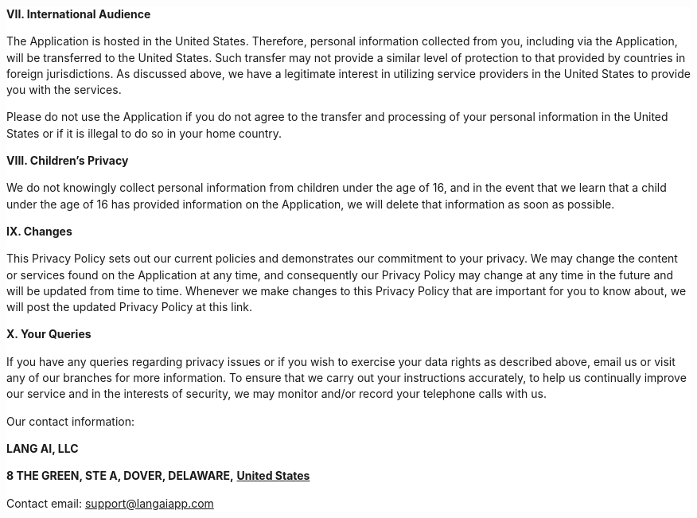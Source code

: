 **VII. International Audience**

The Application is hosted in the United States. Therefore, personal information collected from you, including via the Application, will be transferred to the United States. Such transfer may not provide a similar level of protection to that provided by countries in foreign jurisdictions. As discussed above, we have a legitimate interest in utilizing service providers in the United States to provide you with the services.

Please do not use the Application if you do not agree to the transfer and processing of your personal information in the United States or if it is illegal to do so in your home country.

**VIII. Children’s Privacy**

We do not knowingly collect personal information from children under the age of 16, and in the event that we learn that a child under the age of 16 has provided information on the Application, we will delete that information as soon as possible.

**IX. Changes**

This Privacy Policy sets out our current policies and demonstrates our commitment to your privacy. We may change the content or services found on the Application at any time, and consequently our Privacy Policy may change at any time in the future and will be updated from time to time. Whenever we make changes to this Privacy Policy that are important for you to know about, we will post the updated Privacy Policy at this link.

**X. Your Queries**

If you have any queries regarding privacy issues or if you wish to exercise your data rights as described above, email us or visit any of our branches for more information. To ensure that we carry out your instructions accurately, to help us continually improve our service and in the interests of security, we may monitor and/or record your telephone calls with us.

Our contact information:

**LANG AI, LLC**

**8 THE GREEN, STE A, DOVER, DELAWARE,** [**United States**](http://www.baidu.com/link?url=twViw74yUHbBgulQzj-nif9Q5sscVPxxPcQBNsEyn17jZ01-Agrc262VWHn_nrq_ghbPwFCZM1S-mDJUbvWT4D3JQUghVjJ71TVahdAjEaiiQeeXpP1AeXIu8DRvMMQ-gz-vins7OQC-_YrcEfIFR_)

Contact email: support@langaiapp.com